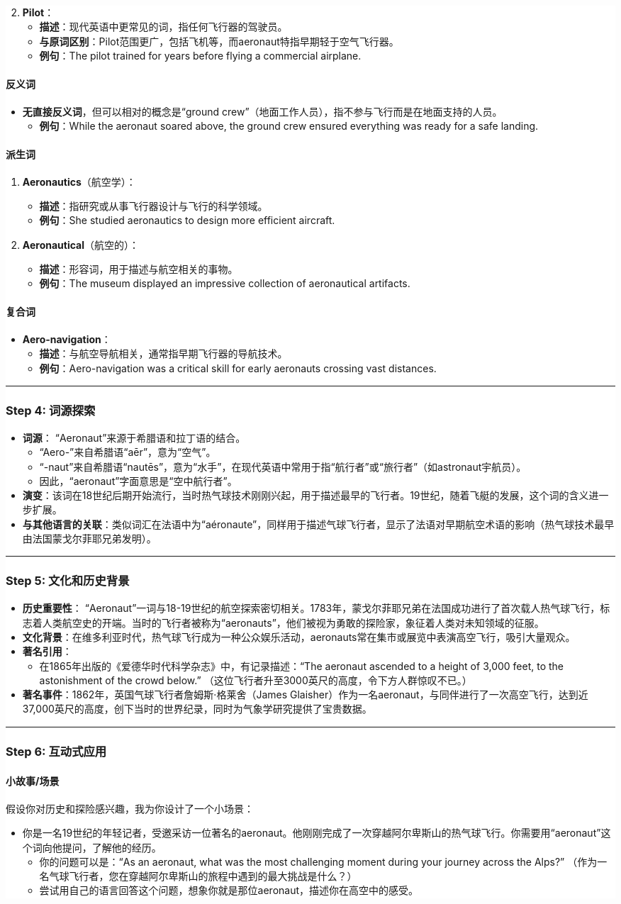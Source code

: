 2. **Pilot**：
   - **描述**：现代英语中更常见的词，指任何飞行器的驾驶员。
   - **与原词区别**：Pilot范围更广，包括飞机等，而aeronaut特指早期轻于空气飞行器。
   - **例句**：The pilot trained for years before flying a commercial airplane.

#### **反义词**
- **无直接反义词**，但可以相对的概念是“ground crew”（地面工作人员），指不参与飞行而是在地面支持的人员。
  - **例句**：While the aeronaut soared above, the ground crew ensured everything was ready for a safe landing.

#### **派生词**
1. **Aeronautics**（航空学）：
   - **描述**：指研究或从事飞行器设计与飞行的科学领域。
   - **例句**：She studied aeronautics to design more efficient aircraft.

2. **Aeronautical**（航空的）：
   - **描述**：形容词，用于描述与航空相关的事物。
   - **例句**：The museum displayed an impressive collection of aeronautical artifacts.

#### **复合词**
- **Aero-navigation**：
   - **描述**：与航空导航相关，通常指早期飞行器的导航技术。
   - **例句**：Aero-navigation was a critical skill for early aeronauts crossing vast distances.

---

### **Step 4: 词源探索**

- **词源**： “Aeronaut”来源于希腊语和拉丁语的结合。
  - “Aero-”来自希腊语“aēr”，意为“空气”。
  - “-naut”来自希腊语“nautēs”，意为“水手”，在现代英语中常用于指“航行者”或“旅行者”（如astronaut宇航员）。
  - 因此，“aeronaut”字面意思是“空中航行者”。
- **演变**：该词在18世纪后期开始流行，当时热气球技术刚刚兴起，用于描述最早的飞行者。19世纪，随着飞艇的发展，这个词的含义进一步扩展。
- **与其他语言的关联**：类似词汇在法语中为“aéronaute”，同样用于描述气球飞行者，显示了法语对早期航空术语的影响（热气球技术最早由法国蒙戈尔菲耶兄弟发明）。

---

### **Step 5: 文化和历史背景**

- **历史重要性**： “Aeronaut”一词与18-19世纪的航空探索密切相关。1783年，蒙戈尔菲耶兄弟在法国成功进行了首次载人热气球飞行，标志着人类航空史的开端。当时的飞行者被称为“aeronauts”，他们被视为勇敢的探险家，象征着人类对未知领域的征服。
- **文化背景**：在维多利亚时代，热气球飞行成为一种公众娱乐活动，aeronauts常在集市或展览中表演高空飞行，吸引大量观众。
- **著名引用**：
  - 在1865年出版的《爱德华时代科学杂志》中，有记录描述：“The aeronaut ascended to a height of 3,000 feet, to the astonishment of the crowd below.” （这位飞行者升至3000英尺的高度，令下方人群惊叹不已。）
- **著名事件**：1862年，英国气球飞行者詹姆斯·格莱舍（James Glaisher）作为一名aeronaut，与同伴进行了一次高空飞行，达到近37,000英尺的高度，创下当时的世界纪录，同时为气象学研究提供了宝贵数据。

---

### **Step 6: 互动式应用**

#### **小故事/场景**
假设你对历史和探险感兴趣，我为你设计了一个小场景：
- 你是一名19世纪的年轻记者，受邀采访一位著名的aeronaut。他刚刚完成了一次穿越阿尔卑斯山的热气球飞行。你需要用“aeronaut”这个词向他提问，了解他的经历。
  - 你的问题可以是：“As an aeronaut, what was the most challenging moment during your journey across the Alps?” （作为一名气球飞行者，您在穿越阿尔卑斯山的旅程中遇到的最大挑战是什么？）
  - 尝试用自己的语言回答这个问题，想象你就是那位aeronaut，描述你在高空中的感受。
